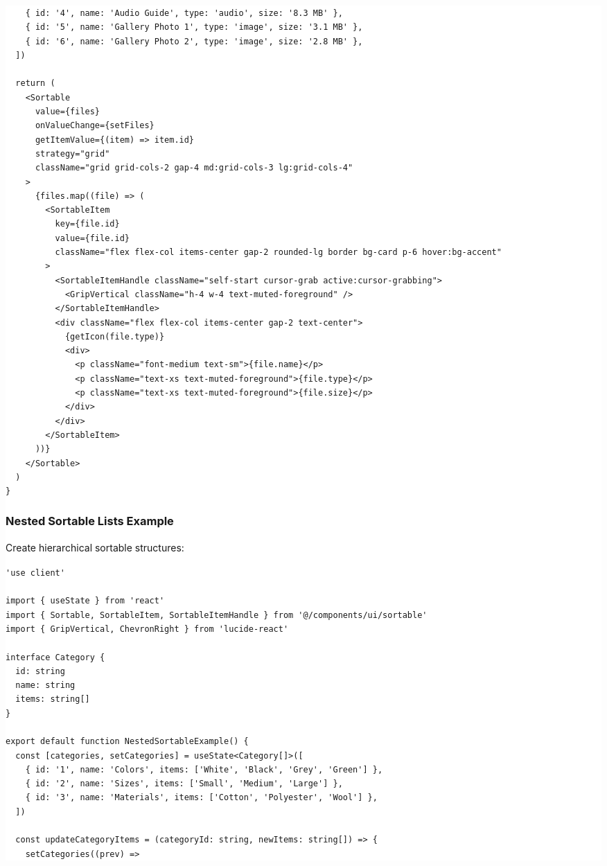 ```tsx
    { id: '4', name: 'Audio Guide', type: 'audio', size: '8.3 MB' },
    { id: '5', name: 'Gallery Photo 1', type: 'image', size: '3.1 MB' },
    { id: '6', name: 'Gallery Photo 2', type: 'image', size: '2.8 MB' },
  ])

  return (
    <Sortable
      value={files}
      onValueChange={setFiles}
      getItemValue={(item) => item.id}
      strategy="grid"
      className="grid grid-cols-2 gap-4 md:grid-cols-3 lg:grid-cols-4"
    >
      {files.map((file) => (
        <SortableItem
          key={file.id}
          value={file.id}
          className="flex flex-col items-center gap-2 rounded-lg border bg-card p-6 hover:bg-accent"
        >
          <SortableItemHandle className="self-start cursor-grab active:cursor-grabbing">
            <GripVertical className="h-4 w-4 text-muted-foreground" />
          </SortableItemHandle>
          <div className="flex flex-col items-center gap-2 text-center">
            {getIcon(file.type)}
            <div>
              <p className="font-medium text-sm">{file.name}</p>
              <p className="text-xs text-muted-foreground">{file.type}</p>
              <p className="text-xs text-muted-foreground">{file.size}</p>
            </div>
          </div>
        </SortableItem>
      ))}
    </Sortable>
  )
}
```

### Nested Sortable Lists Example

Create hierarchical sortable structures:

```tsx
'use client'

import { useState } from 'react'
import { Sortable, SortableItem, SortableItemHandle } from '@/components/ui/sortable'
import { GripVertical, ChevronRight } from 'lucide-react'

interface Category {
  id: string
  name: string
  items: string[]
}

export default function NestedSortableExample() {
  const [categories, setCategories] = useState<Category[]>([
    { id: '1', name: 'Colors', items: ['White', 'Black', 'Grey', 'Green'] },
    { id: '2', name: 'Sizes', items: ['Small', 'Medium', 'Large'] },
    { id: '3', name: 'Materials', items: ['Cotton', 'Polyester', 'Wool'] },
  ])

  const updateCategoryItems = (categoryId: string, newItems: string[]) => {
    setCategories((prev) =>
```
